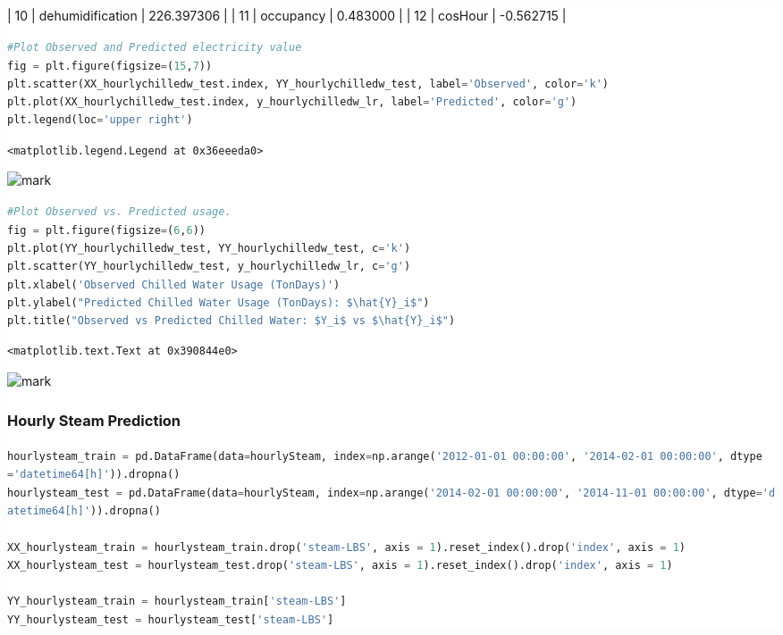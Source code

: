 | 10   | dehumidification        | 226.397306              |
| 11   | occupancy               | 0.483000                |
| 12   | cosHour                 | -0.562715               |





```python
#Plot Observed and Predicted electricity value
fig = plt.figure(figsize=(15,7))
plt.scatter(XX_hourlychilledw_test.index, YY_hourlychilledw_test, label='Observed', color='k')
plt.plot(XX_hourlychilledw_test.index, y_hourlychilledw_lr, label='Predicted', color='g')
plt.legend(loc='upper right')
```



```
<matplotlib.legend.Legend at 0x36eeeda0>
```




![mark](http://pacdb2bfr.bkt.clouddn.com/blog/image/180725/BIBBDdf142.png?imageslim)


```python
#Plot Observed vs. Predicted usage.
fig = plt.figure(figsize=(6,6))
plt.plot(YY_hourlychilledw_test, YY_hourlychilledw_test, c='k')
plt.scatter(YY_hourlychilledw_test, y_hourlychilledw_lr, c='g')
plt.xlabel('Observed Chilled Water Usage (TonDays)')
plt.ylabel("Predicted Chilled Water Usage (TonDays): $\hat{Y}_i$")
plt.title("Observed vs Predicted Chilled Water: $Y_i$ vs $\hat{Y}_i$")
```




```
<matplotlib.text.Text at 0x390844e0>
```




![mark](http://pacdb2bfr.bkt.clouddn.com/blog/image/180725/ej2c55587h.png?imageslim)

### Hourly Steam Prediction


```python
hourlysteam_train = pd.DataFrame(data=hourlySteam, index=np.arange('2012-01-01 00:00:00', '2014-02-01 00:00:00', dtype='datetime64[h]')).dropna()
hourlysteam_test = pd.DataFrame(data=hourlySteam, index=np.arange('2014-02-01 00:00:00', '2014-11-01 00:00:00', dtype='datetime64[h]')).dropna()

XX_hourlysteam_train = hourlysteam_train.drop('steam-LBS', axis = 1).reset_index().drop('index', axis = 1)
XX_hourlysteam_test = hourlysteam_test.drop('steam-LBS', axis = 1).reset_index().drop('index', axis = 1)

YY_hourlysteam_train = hourlysteam_train['steam-LBS']
YY_hourlysteam_test = hourlysteam_test['steam-LBS']
```
